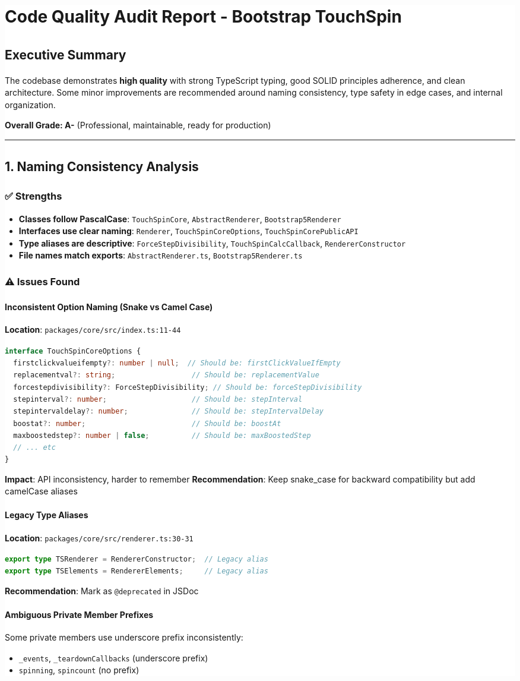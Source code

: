 # Code Quality Audit Report - Bootstrap TouchSpin

## Executive Summary

The codebase demonstrates **high quality** with strong TypeScript typing, good SOLID principles adherence, and clean architecture. Some minor improvements are recommended around naming consistency, type safety in edge cases, and internal organization.

**Overall Grade: A-** (Professional, maintainable, ready for production)

---

## 1. Naming Consistency Analysis

### ✅ Strengths
- **Classes follow PascalCase**: `TouchSpinCore`, `AbstractRenderer`, `Bootstrap5Renderer`
- **Interfaces use clear naming**: `Renderer`, `TouchSpinCoreOptions`, `TouchSpinCorePublicAPI`
- **Type aliases are descriptive**: `ForceStepDivisibility`, `TouchSpinCalcCallback`, `RendererConstructor`
- **File names match exports**: `AbstractRenderer.ts`, `Bootstrap5Renderer.ts`

### ⚠️ Issues Found

#### Inconsistent Option Naming (Snake vs Camel Case)
**Location**: `packages/core/src/index.ts:11-44`
```typescript
interface TouchSpinCoreOptions {
  firstclickvalueifempty?: number | null;  // Should be: firstClickValueIfEmpty
  replacementval?: string;                  // Should be: replacementValue
  forcestepdivisibility?: ForceStepDivisibility; // Should be: forceStepDivisibility
  stepinterval?: number;                    // Should be: stepInterval
  stepintervaldelay?: number;               // Should be: stepIntervalDelay
  boostat?: number;                         // Should be: boostAt
  maxboostedstep?: number | false;          // Should be: maxBoostedStep
  // ... etc
}
```
**Impact**: API inconsistency, harder to remember
**Recommendation**: Keep snake_case for backward compatibility but add camelCase aliases

#### Legacy Type Aliases
**Location**: `packages/core/src/renderer.ts:30-31`
```typescript
export type TSRenderer = RendererConstructor;  // Legacy alias
export type TSElements = RendererElements;     // Legacy alias
```
**Recommendation**: Mark as `@deprecated` in JSDoc

#### Ambiguous Private Member Prefixes
Some private members use underscore prefix inconsistently:
- `_events`, `_teardownCallbacks` (underscore prefix)
- `spinning`, `spincount` (no prefix)
